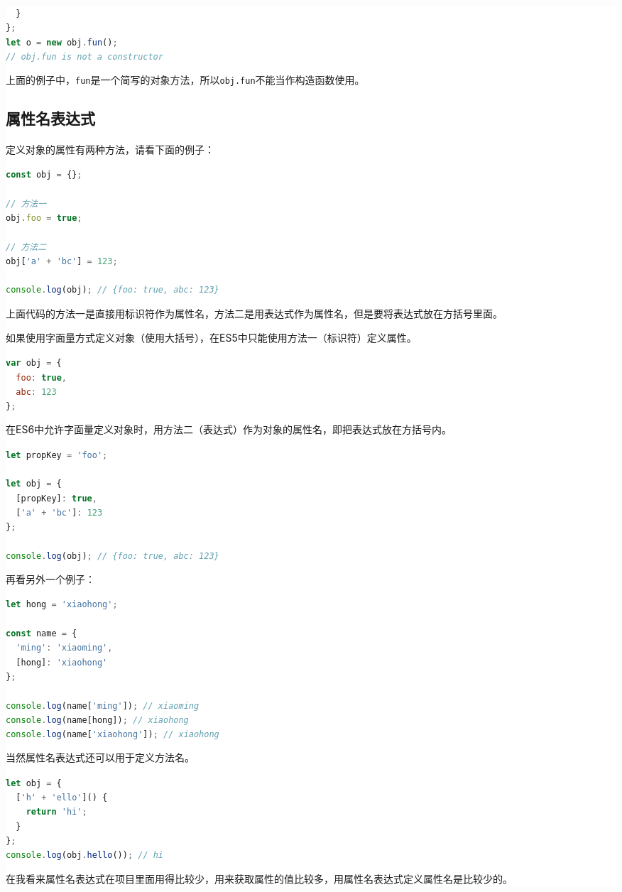 ```js
  }
};
let o = new obj.fun(); 
// obj.fun is not a constructor
```
上面的例子中，`fun`是一个简写的对象方法，所以`obj.fun`不能当作构造函数使用。

## 属性名表达式
定义对象的属性有两种方法，请看下面的例子：
```js
const obj = {};

// 方法一
obj.foo = true;

// 方法二
obj['a' + 'bc'] = 123;

console.log(obj); // {foo: true, abc: 123}
```
上面代码的方法一是直接用标识符作为属性名，方法二是用表达式作为属性名，但是要将表达式放在方括号里面。

如果使用字面量方式定义对象（使用大括号），在ES5中只能使用方法一（标识符）定义属性。
```js
var obj = {
  foo: true,
  abc: 123
};
```

在ES6中允许字面量定义对象时，用方法二（表达式）作为对象的属性名，即把表达式放在方括号内。
```js
let propKey = 'foo';

let obj = {
  [propKey]: true,
  ['a' + 'bc']: 123
};

console.log(obj); // {foo: true, abc: 123}
```

再看另外一个例子：
```js
let hong = 'xiaohong';

const name = {
  'ming': 'xiaoming',
  [hong]: 'xiaohong'
};

console.log(name['ming']); // xiaoming
console.log(name[hong]); // xiaohong
console.log(name['xiaohong']); // xiaohong
```
当然属性名表达式还可以用于定义方法名。
```js
let obj = {
  ['h' + 'ello']() {
    return 'hi';
  }
};
console.log(obj.hello()); // hi
```
在我看来属性名表达式在项目里面用得比较少，用来获取属性的值比较多，用属性名表达式定义属性名是比较少的。
